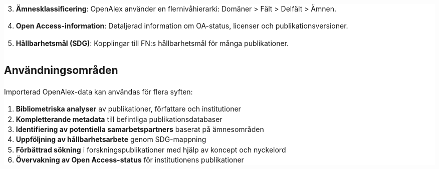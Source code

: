 3. **Ämnesklassificering**:
   OpenAlex använder en flernivåhierarki: Domäner > Fält > Delfält > Ämnen.

4. **Open Access-information**:
   Detaljerad information om OA-status, licenser och publikationsversioner.

5. **Hållbarhetsmål (SDG)**:
   Kopplingar till FN:s hållbarhetsmål för många publikationer.

## Användningsområden

Importerad OpenAlex-data kan användas för flera syften:

1. **Bibliometriska analyser** av publikationer, författare och institutioner
2. **Kompletterande metadata** till befintliga publikationsdatabaser
3. **Identifiering av potentiella samarbetspartners** baserat på ämnesområden
4. **Uppföljning av hållbarhetsarbete** genom SDG-mappning
5. **Förbättrad sökning** i forskningspublikationer med hjälp av koncept och nyckelord
6. **Övervakning av Open Access-status** för institutionens publikationer
